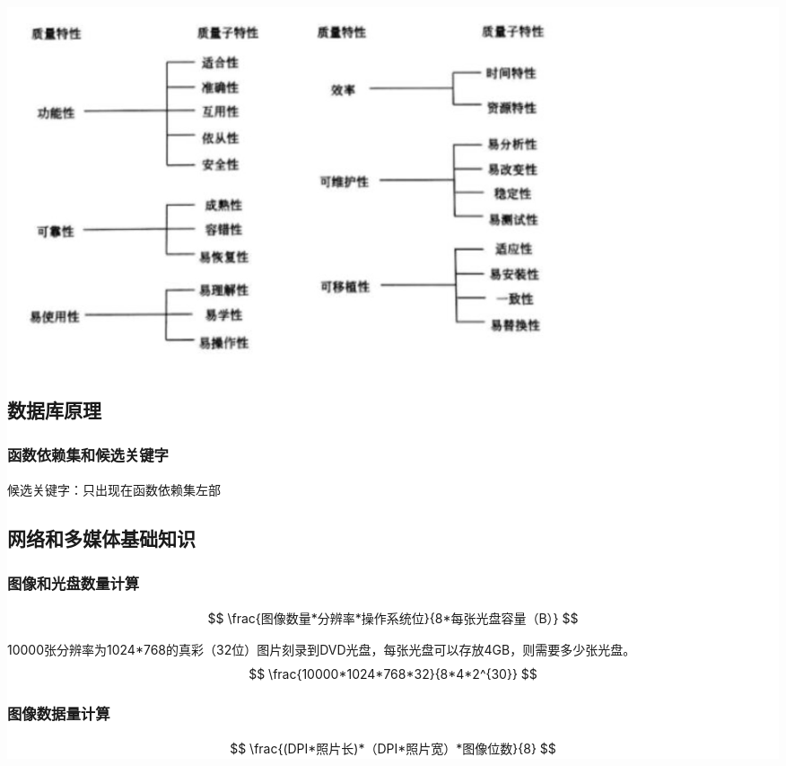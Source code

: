 ![1665623595580](image/1665623595580.png)





## 数据库原理

### 函数依赖集和候选关键字

候选关键字：只出现在函数依赖集左部





## 网络和多媒体基础知识

### 图像和光盘数量计算

$$
\frac{图像数量*分辨率*操作系统位}{8*每张光盘容量（B）}
$$

10000张分辨率为1024*768的真彩（32位）图片刻录到DVD光盘，每张光盘可以存放4GB，则需要多少张光盘。
$$
\frac{10000*1024*768*32}{8*4*2^{30}}
$$



### 图像数据量计算

$$
\frac{(DPI*照片长)*（DPI*照片宽）*图像位数}{8}
$$
